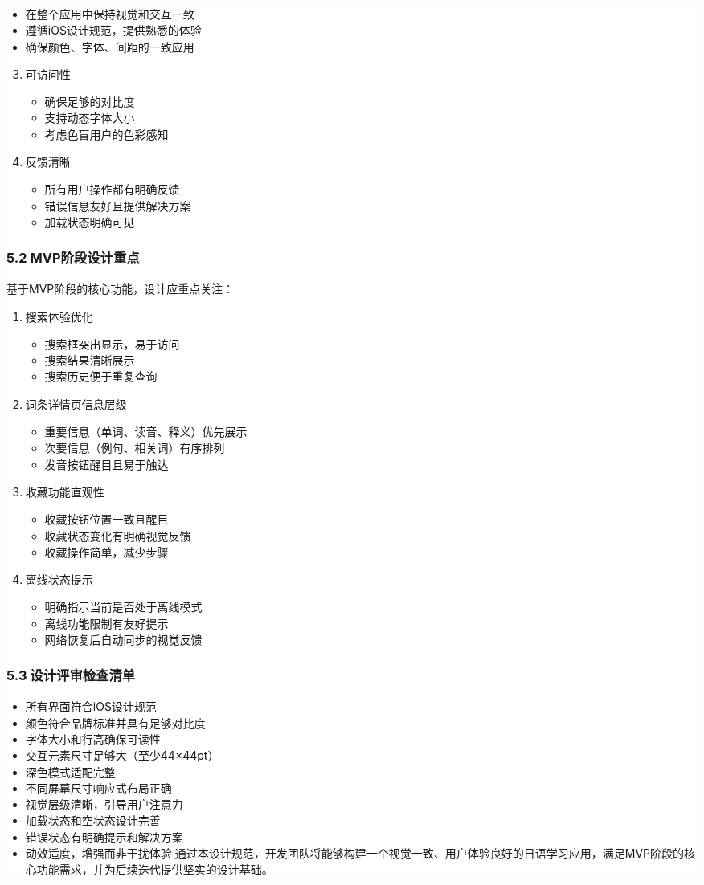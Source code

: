    - 在整个应用中保持视觉和交互一致
   - 遵循iOS设计规范，提供熟悉的体验
   - 确保颜色、字体、间距的一致应用
3. 可访问性
   
   - 确保足够的对比度
   - 支持动态字体大小
   - 考虑色盲用户的色彩感知
4. 反馈清晰
   
   - 所有用户操作都有明确反馈
   - 错误信息友好且提供解决方案
   - 加载状态明确可见
### 5.2 MVP阶段设计重点
基于MVP阶段的核心功能，设计应重点关注：

1. 搜索体验优化
   
   - 搜索框突出显示，易于访问
   - 搜索结果清晰展示
   - 搜索历史便于重复查询
2. 词条详情页信息层级
   
   - 重要信息（单词、读音、释义）优先展示
   - 次要信息（例句、相关词）有序排列
   - 发音按钮醒目且易于触达
3. 收藏功能直观性
   
   - 收藏按钮位置一致且醒目
   - 收藏状态变化有明确视觉反馈
   - 收藏操作简单，减少步骤
4. 离线状态提示
   
   - 明确指示当前是否处于离线模式
   - 离线功能限制有友好提示
   - 网络恢复后自动同步的视觉反馈
### 5.3 设计评审检查清单
- 所有界面符合iOS设计规范
- 颜色符合品牌标准并具有足够对比度
- 字体大小和行高确保可读性
- 交互元素尺寸足够大（至少44×44pt）
- 深色模式适配完整
- 不同屏幕尺寸响应式布局正确
- 视觉层级清晰，引导用户注意力
- 加载状态和空状态设计完善
- 错误状态有明确提示和解决方案
- 动效适度，增强而非干扰体验
通过本设计规范，开发团队将能够构建一个视觉一致、用户体验良好的日语学习应用，满足MVP阶段的核心功能需求，并为后续迭代提供坚实的设计基础。